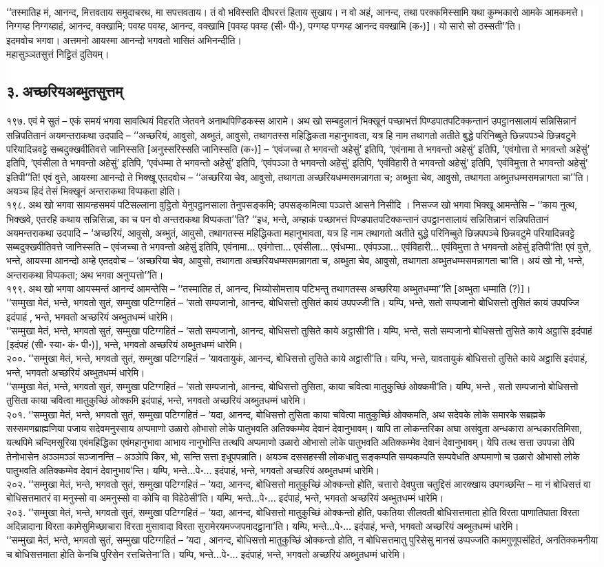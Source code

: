 ‘‘तस्मातिह मं, आनन्द, मित्तवताय समुदाचरथ, मा सपत्तवताय। तं वो भविस्सति दीघरत्तं हिताय सुखाय। न वो अहं, आनन्द, तथा परक्कमिस्सामि यथा कुम्भकारो आमके आमकमत्ते। निग्गय्ह निग्गय्हाहं, आनन्द, वक्खामि; पवय्ह पवय्ह, आनन्द, वक्खामि [पवय्ह पवय्ह (सी॰ पी॰), पग्गय्ह पग्गय्ह आनन्द वक्खामि (क॰)]। यो सारो सो ठस्सती’’ति।  
इदमवोच भगवा। अत्तमनो आयस्मा आनन्दो भगवतो भासितं अभिनन्दीति।  
महासुञ्ञतसुत्तं निट्ठितं दुतियम्।  


## ३. अच्छरियअब्भुतसुत्तम्

१९७. एवं मे सुतं – एकं समयं भगवा सावत्थियं विहरति जेतवने अनाथपिण्डिकस्स आरामे। अथ खो सम्बहुलानं भिक्खूनं पच्छाभत्तं पिण्डपातपटिक्कन्तानं उपट्ठानसालायं सन्निसिन्नानं सन्निपतितानं अयमन्तराकथा उदपादि – ‘‘अच्छरियं, आवुसो, अब्भुतं, आवुसो, तथागतस्स महिद्धिकता महानुभावता, यत्र हि नाम तथागतो अतीते बुद्धे परिनिब्बुते छिन्नपपञ्चे छिन्नवटुमे परियादिन्नवट्टे सब्बदुक्खवीतिवत्ते जानिस्सति [अनुस्सरिस्सति जानिस्सति (क॰)] – ‘एवंजच्चा ते भगवन्तो अहेसुं’ इतिपि, ‘एवंनामा ते भगवन्तो अहेसुं’ इतिपि, ‘एवंगोत्ता ते भगवन्तो अहेसुं’ इतिपि, ‘एवंसीला ते भगवन्तो अहेसुं’ इतिपि, ‘एवंधम्मा ते भगवन्तो अहेसुं’ इतिपि, ‘एवंपञ्ञा ते भगवन्तो अहेसुं’ इतिपि, ‘एवंविहारी ते भगवन्तो अहेसुं’ इतिपि, ‘एवंविमुत्ता ते भगवन्तो अहेसुं’ इतिपी’’ति! एवं वुत्ते, आयस्मा आनन्दो ते भिक्खू एतदवोच – ‘‘अच्छरिया चेव, आवुसो, तथागता अच्छरियधम्मसमन्नागता च; अब्भुता चेव, आवुसो, तथागता अब्भुतधम्मसमन्नागता चा’’ति। अयञ्च हिदं तेसं भिक्खूनं अन्तराकथा विप्पकता होति।  
१९८. अथ खो भगवा सायन्हसमयं पटिसल्लाना वुट्ठितो येनुपट्ठानसाला तेनुपसङ्कमि; उपसङ्कमित्वा पञ्ञत्ते आसने निसीदि । निसज्ज खो भगवा भिक्खू आमन्तेसि – ‘‘काय नुत्थ, भिक्खवे, एतरहि कथाय सन्निसिन्ना, का च पन वो अन्तराकथा विप्पकता’’ति? ‘‘इध, भन्ते, अम्हाकं पच्छाभत्तं पिण्डपातपटिक्कन्तानं उपट्ठानसालायं सन्निसिन्नानं सन्निपतितानं अयमन्तराकथा उदपादि – ‘अच्छरियं, आवुसो, अब्भुतं, आवुसो, तथागतस्स महिद्धिकता महानुभावता, यत्र हि नाम तथागतो अतीते बुद्धे परिनिब्बुते छिन्नपपञ्चे छिन्नवटुमे परियादिन्नवट्टे सब्बदुक्खवीतिवत्ते जानिस्सति – एवंजच्चा ते भगवन्तो अहेसुं इतिपि, एवंनामा… एवंगोत्ता… एवंसीला… एवंधम्मा.. एवंपञ्ञा… एवंविहारी… एवंविमुत्ता ते भगवन्तो अहेसुं इतिपी’ति! एवं वुत्ते, भन्ते, आयस्मा आनन्दो अम्हे एतदवोच – ‘अच्छरिया चेव, आवुसो, तथागता अच्छरियधम्मसमन्नागता च, अब्भुता चेव, आवुसो, तथागता अब्भुतधम्मसमन्नागता चा’ति। अयं खो नो, भन्ते, अन्तराकथा विप्पकता; अथ भगवा अनुप्पत्तो’’ति।  
१९९. अथ खो भगवा आयस्मन्तं आनन्दं आमन्तेसि – ‘‘तस्मातिह तं, आनन्द, भिय्योसोमत्ताय पटिभन्तु तथागतस्स अच्छरिया अब्भुतधम्मा’’ति [अब्भुता धम्माति (?)]।  
‘‘सम्मुखा मेतं, भन्ते, भगवतो सुतं, सम्मुखा पटिग्गहितं – ‘सतो सम्पजानो, आनन्द, बोधिसत्तो तुसितं कायं उपपज्जी’ति। यम्पि, भन्ते, सतो सम्पजानो बोधिसत्तो तुसितं कायं उपपज्जि इदंपाहं , भन्ते, भगवतो अच्छरियं अब्भुतधम्मं धारेमि।  
‘‘सम्मुखा मेतं, भन्ते, भगवतो सुतं, सम्मुखा पटिग्गहितं – ‘सतो सम्पजानो, आनन्द, बोधिसत्तो तुसिते काये अट्ठासी’ति। यम्पि, भन्ते, सतो सम्पजानो बोधिसत्तो तुसिते काये अट्ठासि इदंपाहं [इदंपहं (सी॰ स्या॰ कं॰ पी॰)], भन्ते, भगवतो अच्छरियं अब्भुतधम्मं धारेमि।  
२००. ‘‘सम्मुखा मेतं, भन्ते, भगवतो सुतं, सम्मुखा पटिग्गहितं – ‘यावतायुकं, आनन्द, बोधिसत्तो तुसिते काये अट्ठासी’ति। यम्पि, भन्ते, यावतायुकं बोधिसत्तो तुसिते काये अट्ठासि इदंपाहं, भन्ते, भगवतो अच्छरियं अब्भुतधम्मं धारेमि।  
‘‘सम्मुखा मेतं, भन्ते, भगवतो सुतं, सम्मुखा पटिग्गहितं – ‘सतो सम्पजानो, आनन्द, बोधिसत्तो तुसिता, काया चवित्वा मातुकुच्छिं ओक्कमी’ति। यम्पि, भन्ते , सतो सम्पजानो बोधिसत्तो तुसिता काया चवित्वा मातुकुच्छिं ओक्कमि इदंपाहं, भन्ते, भगवतो अच्छरियं अब्भुतधम्मं धारेमि।  
२०१. ‘‘सम्मुखा मेतं, भन्ते, भगवतो सुतं, सम्मुखा पटिग्गहितं – ‘यदा, आनन्द, बोधिसत्तो तुसिता काया चवित्वा मातुकुच्छिं ओक्कमति, अथ सदेवके लोके समारके सब्रह्मके सस्समणब्राह्मणिया पजाय सदेवमनुस्साय अप्पमाणो उळारो ओभासो लोके पातुभवति अतिक्कम्मेव देवानं देवानुभावम्। यापि ता लोकन्तरिका अघा असंवुता अन्धकारा अन्धकारतिमिसा, यत्थपिमे चन्दिमसूरिया एवंमहिद्धिका एवंमहानुभावा आभाय नानुभोन्ति तत्थपि अप्पमाणो उळारो ओभासो लोके पातुभवति अतिक्कम्मेव देवानं देवानुभावम्। येपि तत्थ सत्ता उपपन्ना तेपि तेनोभासेन अञ्ञमञ्ञं सञ्जानन्ति – अञ्ञेपि किर, भो, सन्ति सत्ता इधूपपन्नाति। अयञ्च दससहस्सी लोकधातु सङ्कम्पति सम्पकम्पति सम्पवेधति अप्पमाणो च उळारो ओभासो लोके पातुभवति अतिक्कम्मेव देवानं देवानुभाव’न्ति। यम्पि, भन्ते…पे॰… इदंपाहं, भन्ते, भगवतो अच्छरियं अब्भुतधम्मं धारेमि।  
२०२. ‘‘सम्मुखा मेतं, भन्ते, भगवतो सुतं, सम्मुखा पटिग्गहितं – ‘यदा, आनन्द, बोधिसत्तो मातुकुच्छिं ओक्कन्तो होति, चत्तारो देवपुत्ता चतुद्दिसं आरक्खाय उपगच्छन्ति – मा नं बोधिसत्तं वा बोधिसत्तमातरं वा मनुस्सो वा अमनुस्सो वा कोचि वा विहेठेसी’ति। यम्पि, भन्ते…पे॰… इदंपाहं, भन्ते, भगवतो अच्छरियं अब्भुतधम्मं धारेमि।  
२०३. ‘‘सम्मुखा मेतं, भन्ते, भगवतो सुतं, सम्मुखा पटिग्गहितं – ‘यदा, आनन्द, बोधिसत्तो मातुकुच्छिं ओक्कन्तो होति, पकतिया सीलवती बोधिसत्तमाता होति विरता पाणातिपाता विरता अदिन्नादाना विरता कामेसुमिच्छाचारा विरता मुसावादा विरता सुरामेरयमज्जपमादट्ठाना’ति। यम्पि, भन्ते…पे॰… इदंपाहं, भन्ते, भगवतो अच्छरियं अब्भुतधम्मं धारेमि।  
‘‘सम्मुखा मेतं, भन्ते, भगवतो सुतं, सम्मुखा पटिग्गहितं – ‘यदा , आनन्द, बोधिसत्तो मातुकुच्छिं ओक्कन्तो होति, न बोधिसत्तमातु पुरिसेसु मानसं उप्पज्जति कामगुणूपसंहितं, अनतिक्कमनीया च बोधिसत्तमाता होति केनचि पुरिसेन रत्तचित्तेना’ति। यम्पि, भन्ते…पे॰… इदंपाहं, भन्ते, भगवतो अच्छरियं अब्भुतधम्मं धारेमि।  
